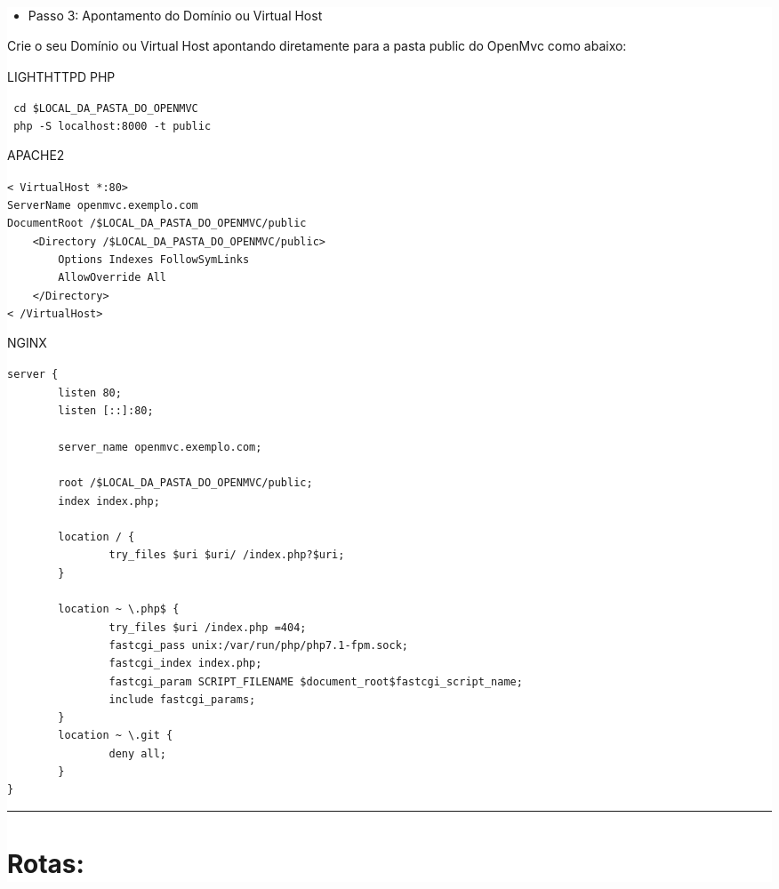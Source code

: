 

- Passo 3: Apontamento do Domínio ou Virtual Host

Crie o seu Domínio ou Virtual Host apontando diretamente para a pasta public do OpenMvc como abaixo:

LIGHTHTTPD PHP
    
     cd $LOCAL_DA_PASTA_DO_OPENMVC 
     php -S localhost:8000 -t public



APACHE2

    < VirtualHost *:80>
	ServerName openmvc.exemplo.com
	DocumentRoot /$LOCAL_DA_PASTA_DO_OPENMVC/public
        <Directory /$LOCAL_DA_PASTA_DO_OPENMVC/public>
            Options Indexes FollowSymLinks
            AllowOverride All
        </Directory>
    < /VirtualHost>




NGINX

    server {
            listen 80;
            listen [::]:80;

            server_name openmvc.exemplo.com;

            root /$LOCAL_DA_PASTA_DO_OPENMVC/public;
            index index.php;

            location / {
                    try_files $uri $uri/ /index.php?$uri;
            }

            location ~ \.php$ {
                    try_files $uri /index.php =404;
                    fastcgi_pass unix:/var/run/php/php7.1-fpm.sock;
                    fastcgi_index index.php;
                    fastcgi_param SCRIPT_FILENAME $document_root$fastcgi_script_name;
                    include fastcgi_params;
            }
            location ~ \.git {
                    deny all;
            }
    }


________________________________________________________________________________________________________________________


Rotas:
======
